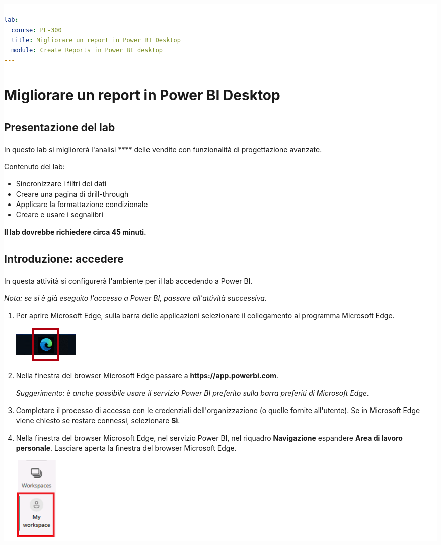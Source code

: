 ```yaml
---
lab:
  course: PL-300
  title: Migliorare un report in Power BI Desktop
  module: Create Reports in Power BI desktop
---
```



# Migliorare un report in Power BI Desktop

## **Presentazione del lab**

In questo lab si migliorerà l'analisi **** delle vendite con funzionalità di progettazione avanzate.

Contenuto del lab:

- Sincronizzare i filtri dei dati
- Creare una pagina di drill-through
- Applicare la formattazione condizionale
- Creare e usare i segnalibri

**Il lab dovrebbe richiedere circa 45 minuti.**

## **Introduzione: accedere**

In questa attività si configurerà l'ambiente per il lab accedendo a Power BI.

*Nota: se si è già eseguito l'accesso a Power BI, passare all'attività successiva.*

1. Per aprire Microsoft Edge, sulla barra delle applicazioni selezionare il collegamento al programma Microsoft Edge.

     ![Figura 12](Linked_image_Files/08-design-report-in-power-bi-desktop-enhanced_image1.png)

1. Nella finestra del browser Microsoft Edge passare a **https://app.powerbi.com**.

    *Suggerimento: è anche possibile usare il servizio Power BI preferito sulla barra preferiti di Microsoft Edge.*

1. Completare il processo di accesso con le credenziali dell'organizzazione (o quelle fornite all'utente). Se in Microsoft Edge viene chiesto se restare connessi, selezionare **Sì**.

1. Nella finestra del browser Microsoft Edge, nel servizio Power BI, nel riquadro **Navigazione** espandere **Area di lavoro personale**. Lasciare aperta la finestra del browser Microsoft Edge.

     ![Figura 22](Linked_image_Files/07-my-workspace-new.png)
